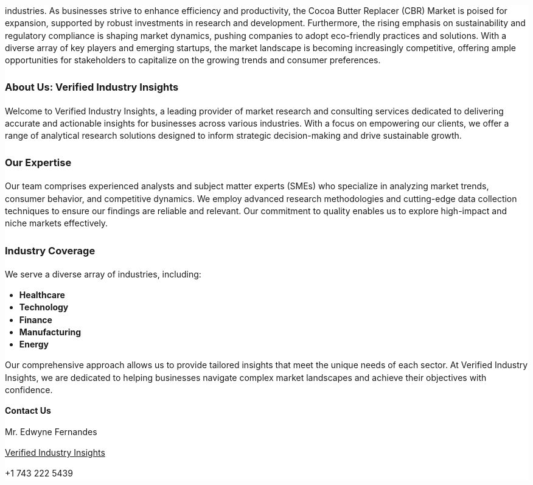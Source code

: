 industries. As businesses strive to enhance efficiency and productivity, the Cocoa Butter Replacer (CBR) Market is poised for expansion, supported by robust investments in research and development. Furthermore, the rising emphasis on sustainability and regulatory compliance is shaping market dynamics, pushing companies to adopt eco-friendly practices and solutions. With a diverse array of key players and emerging startups, the market landscape is becoming increasingly competitive, offering ample opportunities for stakeholders to capitalize on the growing trends and consumer preferences.</p><h3>About Us: Verified Industry Insights</h3><p>Welcome to Verified Industry Insights, a leading provider of market research and consulting services dedicated to delivering accurate and actionable insights for businesses across various industries. With a focus on empowering our clients, we offer a range of analytical research solutions designed to inform strategic decision-making and drive sustainable growth.</p><h3>Our Expertise</h3><p>Our team comprises experienced analysts and subject matter experts (SMEs) who specialize in analyzing market trends, consumer behavior, and competitive dynamics. We employ advanced research methodologies and cutting-edge data collection techniques to ensure our findings are reliable and relevant. Our commitment to quality enables us to explore high-impact and niche markets effectively.</p><h3>Industry Coverage</h3><p>We serve a diverse array of industries, including:</p><ul><li><strong>Healthcare</strong></li><li><strong>Technology</strong></li><li><strong>Finance</strong></li><li><strong>Manufacturing</strong></li><li><strong>Energy</strong></li></ul><p>Our comprehensive approach allows us to provide tailored insights that meet the unique needs of each sector. At Verified Industry Insights, we are dedicated to helping businesses navigate complex market landscapes and achieve their objectives with confidence.</p><p><strong>Contact Us</strong></p><p>Mr. Edwyne Fernandes</p><p><a href="https://www.verifiedindustryinsights.com/">Verified Industry Insights</a></p><p>+1 743 222 5439</p>
